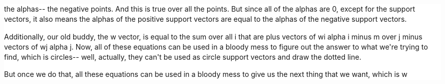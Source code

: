   <span m='440310'>the</span> <span m='440460'>alphas--</span> <span
  m='441110'>the</span> <span m='441310'>negative</span> <span
  m='441760'>points.</span> <span m='443300'>And</span> <span
  m='443800'>this</span> <span m='444000'>is</span> <span m='444090'>true</span>
  <span m='444370'>over</span> <span m='444570'>all the</span> <span
  m='444940'>points.</span> <span m='445530'>But</span> <span
  m='445830'>since</span> <span m='446200'>all of</span> <span
  m='446600'>the</span> <span m='447600'>alphas</span> <span
  m='448060'>are</span> <span m='448350'>0,</span> <span
  m='448830'>except</span> <span m='449110'>for</span> <span
  m='449180'>the</span> <span m='449270'>support</span> <span
  m='449570'>vectors,</span> <span m='450140'>it</span> <span
  m='450240'>also</span> <span m='450560'>means</span> <span
  m='450770'>the</span> <span m='450860'>alphas</span> <span
  m='451720'>of</span> <span m='451840'>the</span> <span
  m='451930'>positive</span> <span m='452370'>support</span> <span
  m='452710'>vectors</span> <span m='453380'>are</span> <span
  m='453520'>equal</span> <span m='453770'>to</span> <span m='453850'>the</span>
  <span m='453940'>alphas</span> <span m='454290'>of</span> <span
  m='454390'>the</span> <span m='454480'>negative</span> <span
  m='454920'>support</span> <span m='455250'>vectors.</span> </p><p><span
  m='456490'>Additionally,</span> <span m='458490'>our old</span> <span
  m='458760'>buddy, the</span> <span m='459050'>w</span> <span
  m='459590'>vector,</span> <span m='461070'>is</span> <span
  m='461640'>equal</span> <span m='462070'>to</span> <span m='462240'>the</span>
  <span m='462490'>sum</span> <span m='463030'>over</span> <span
  m='465520'>all</span> <span m='466010'>i</span> <span m='466300'>that</span>
  <span m='466450'>are</span> <span m='466590'>plus</span> <span
  m='467010'>vectors</span> <span m='467780'>of</span> <span
  m='470480'>wi</span> <span m='472250'>alpha</span> <span m='472450'>i</span>
  <span m='473620'>minus</span> <span m='475830'>m</span> <span
  m='475980'>over</span> <span m='476230'>j</span> <span m='476800'>minus</span>
  <span m='477230'>vectors</span> <span m='478270'>of</span> <span
  m='479710'>wj</span> <span m='480860'>alpha</span> <span m='481170'>j.</span>
  <span m='484060'>Now,</span> <span m='484330'>all</span> <span
  m='484520'>of</span> <span m='484620'>these</span> <span
  m='484810'>equations</span> <span m='485300'>can</span> <span
  m='485450'>be</span> <span m='485560'>used</span> <span m='486090'>in</span>
  <span m='486370'>a</span> <span m='486610'>bloody</span> <span
  m='486910'>mess</span> <span m='487510'>to</span> <span
  m='488920'>figure</span> <span m='489250'>out</span> <span
  m='489450'>the</span> <span m='489580'>answer</span> <span
  m='489880'>to</span> <span m='489980'>what</span> <span
  m='490130'>we're</span> <span m='490250'>trying</span> <span
  m='490530'>to</span> <span m='490600'>find,</span> <span
  m='491110'>which</span> <span m='491360'>is</span> <span
  m='492640'>circles--</span> <span m='493180'>well,</span> <span
  m='493500'>actually,</span> <span m='493820'>they</span> <span
  m='493940'>can't   be used</span> <span m='494370'>as</span> <span
  m='494460'>circle</span> <span m='494810'>support</span> <span
  m='495170'>vectors</span> <span m='495580'>and</span> <span
  m='497020'>draw</span> <span m='497210'>the</span> <span
  m='497340'>dotted</span> <span m='497600'>line.</span> </p><p><span
  m='497820'>But</span> <span m='498050'>once</span> <span m='498270'>we</span>
  <span m='498370'>do</span> <span m='498500'>that,</span> <span
  m='499360'>all</span> <span m='499590'>these</span> <span
  m='499760'>equations</span> <span m='500450'>can</span> <span
  m='500620'>be</span> <span m='500740'>used</span> <span m='501600'>in</span>
  <span m='501720'>a</span> <span m='501750'>bloody</span> <span
  m='502100'>mess</span> <span m='502380'>to</span> <span m='502480'>give</span>
  <span m='502640'>us</span> <span m='503150'>the</span> <span
  m='503220'>next</span> <span m='503560'>thing that</span> <span
  m='503730'>we</span> <span m='503860'>want,</span> <span
  m='504080'>which</span> <span m='504250'>is</span> <span m='504430'>w</span>